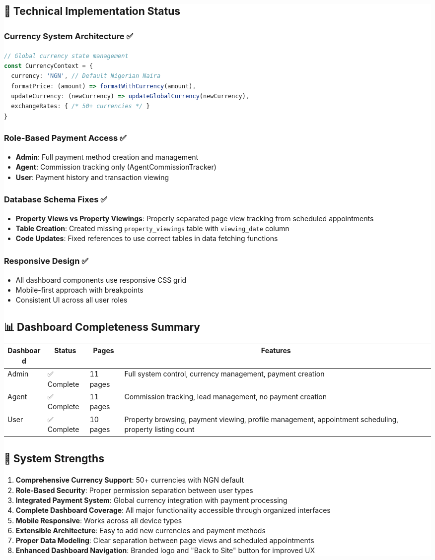 ## 🔧 Technical Implementation Status

### Currency System Architecture ✅
```typescript
// Global currency state management
const CurrencyContext = {
  currency: 'NGN', // Default Nigerian Naira
  formatPrice: (amount) => formatWithCurrency(amount),
  updateCurrency: (newCurrency) => updateGlobalCurrency(newCurrency),
  exchangeRates: { /* 50+ currencies */ }
}
```

### Role-Based Payment Access ✅
- **Admin**: Full payment method creation and management
- **Agent**: Commission tracking only (AgentCommissionTracker)
- **User**: Payment history and transaction viewing

### Database Schema Fixes ✅
- **Property Views vs Property Viewings**: Properly separated page view tracking from scheduled appointments
- **Table Creation**: Created missing `property_viewings` table with `viewing_date` column
- **Code Updates**: Fixed references to use correct tables in data fetching functions

### Responsive Design ✅
- All dashboard components use responsive CSS grid
- Mobile-first approach with breakpoints
- Consistent UI across all user roles

## 📊 Dashboard Completeness Summary

| Dashboard | Status | Pages | Features |
|-----------|--------|-------|----------|
| Admin | ✅ Complete | 11 pages | Full system control, currency management, payment creation |
| Agent | ✅ Complete | 11 pages | Commission tracking, lead management, no payment creation |
| User | ✅ Complete | 10 pages | Property browsing, payment viewing, profile management, appointment scheduling, property listing count |

## 🚀 System Strengths

1. **Comprehensive Currency Support**: 50+ currencies with NGN default
2. **Role-Based Security**: Proper permission separation between user types
3. **Integrated Payment System**: Global currency integration with payment processing
4. **Complete Dashboard Coverage**: All major functionality accessible through organized interfaces
5. **Mobile Responsive**: Works across all device types
6. **Extensible Architecture**: Easy to add new currencies and payment methods
7. **Proper Data Modeling**: Clear separation between page views and scheduled appointments
8. **Enhanced Dashboard Navigation**: Branded logo and "Back to Site" button for improved UX
